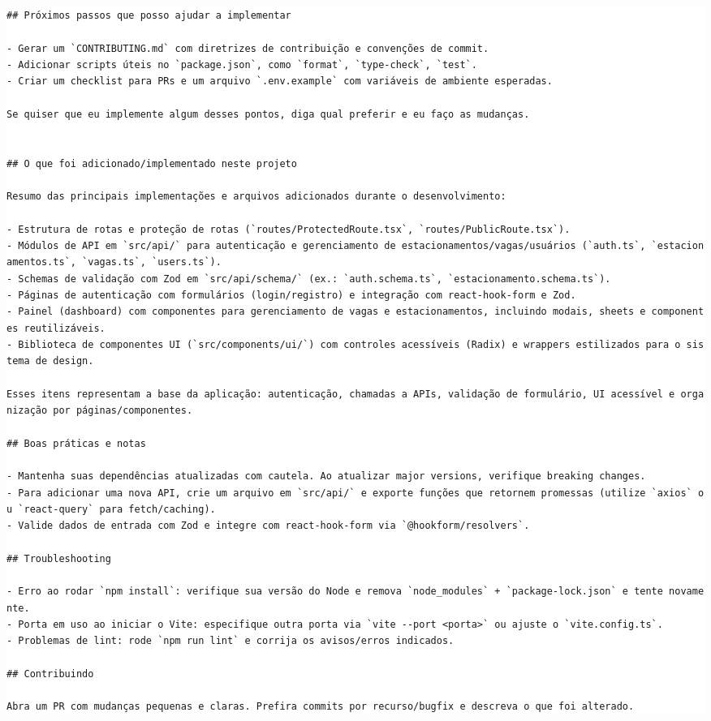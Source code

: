     ## Próximos passos que posso ajudar a implementar

    - Gerar um `CONTRIBUTING.md` com diretrizes de contribuição e convenções de commit.
    - Adicionar scripts úteis no `package.json`, como `format`, `type-check`, `test`.
    - Criar um checklist para PRs e um arquivo `.env.example` com variáveis de ambiente esperadas.

    Se quiser que eu implemente algum desses pontos, diga qual preferir e eu faço as mudanças.


    ## O que foi adicionado/implementado neste projeto

    Resumo das principais implementações e arquivos adicionados durante o desenvolvimento:

    - Estrutura de rotas e proteção de rotas (`routes/ProtectedRoute.tsx`, `routes/PublicRoute.tsx`).
    - Módulos de API em `src/api/` para autenticação e gerenciamento de estacionamentos/vagas/usuários (`auth.ts`, `estacionamentos.ts`, `vagas.ts`, `users.ts`).
    - Schemas de validação com Zod em `src/api/schema/` (ex.: `auth.schema.ts`, `estacionamento.schema.ts`).
    - Páginas de autenticação com formulários (login/registro) e integração com react-hook-form e Zod.
    - Painel (dashboard) com componentes para gerenciamento de vagas e estacionamentos, incluindo modais, sheets e componentes reutilizáveis.
    - Biblioteca de componentes UI (`src/components/ui/`) com controles acessíveis (Radix) e wrappers estilizados para o sistema de design.

    Esses itens representam a base da aplicação: autenticação, chamadas a APIs, validação de formulário, UI acessível e organização por páginas/componentes.

    ## Boas práticas e notas

    - Mantenha suas dependências atualizadas com cautela. Ao atualizar major versions, verifique breaking changes.
    - Para adicionar uma nova API, crie um arquivo em `src/api/` e exporte funções que retornem promessas (utilize `axios` ou `react-query` para fetch/caching).
    - Valide dados de entrada com Zod e integre com react-hook-form via `@hookform/resolvers`.

    ## Troubleshooting

    - Erro ao rodar `npm install`: verifique sua versão do Node e remova `node_modules` + `package-lock.json` e tente novamente.
    - Porta em uso ao iniciar o Vite: especifique outra porta via `vite --port <porta>` ou ajuste o `vite.config.ts`.
    - Problemas de lint: rode `npm run lint` e corrija os avisos/erros indicados.

    ## Contribuindo

    Abra um PR com mudanças pequenas e claras. Prefira commits por recurso/bugfix e descreva o que foi alterado.

